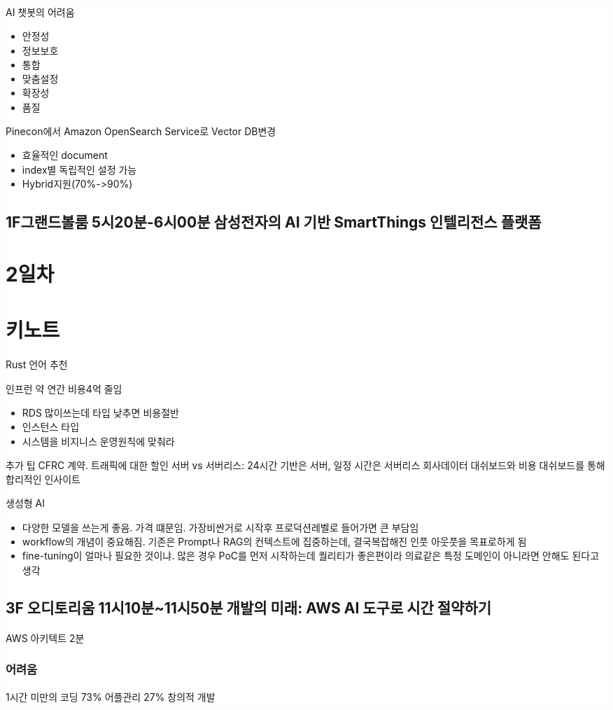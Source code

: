 AI 챗봇의 어려움
- 안정성
- 정보보호
- 통합
- 맞춤설정
- 확장성
- 품질


Pinecon에서 Amazon OpenSearch Service로 Vector DB변경
- 효율적인 document
- index별 독립적인 설정 가능
- Hybrid지원(70%->90%)





## 1F그랜드볼룸 5시20분-6시00분 삼성전자의 AI 기반 SmartThings 인텔리전스 플랫폼


# 2일차
# 키노트

Rust 언어 추천

인프런 약 연간 비용4억 줄임
- RDS 많이쓰는데 타입 낮추면 비용절반
- 인스턴스 타입
- 시스템을 비지니스 운영원칙에 맞춰라

추가 팁
CFRC 계약. 트래픽에 대한 할인
서버 vs 서버리스: 24시간 기반은 서버, 일정 시간은 서버리스
회사데이터 대쉬보드와 비용 대쉬보드를 통해 합리적인 인사이트



생성형 AI
- 다양한 모델을 쓰는게 좋음. 가격 떄문임.  가장비싼거로 시작후 프로덕션레벨로 들어가면 큰 부담임
- workflow의 개념이 중요해짐. 기존은 Prompt나 RAG의 컨텍스트에 집중하는데, 결국복잡해진 인풋 아웃풋을 목표로하게 됨
- fine-tuning이 얼마나 필요한 것이냐. 많은 경우 PoC를 먼저 시작하는데 퀄리티가 좋은편이라 의료같은 특정 도메인이 아니라면 안해도 된다고 생각




## 3F 오디토리움 11시10분~11시50분 개발의 미래: AWS AI 도구로 시간 절약하기

AWS 아키텍트 2분


### 어려움
1시간 미만의 코딩
73% 어플관리 27% 창의적 개발
